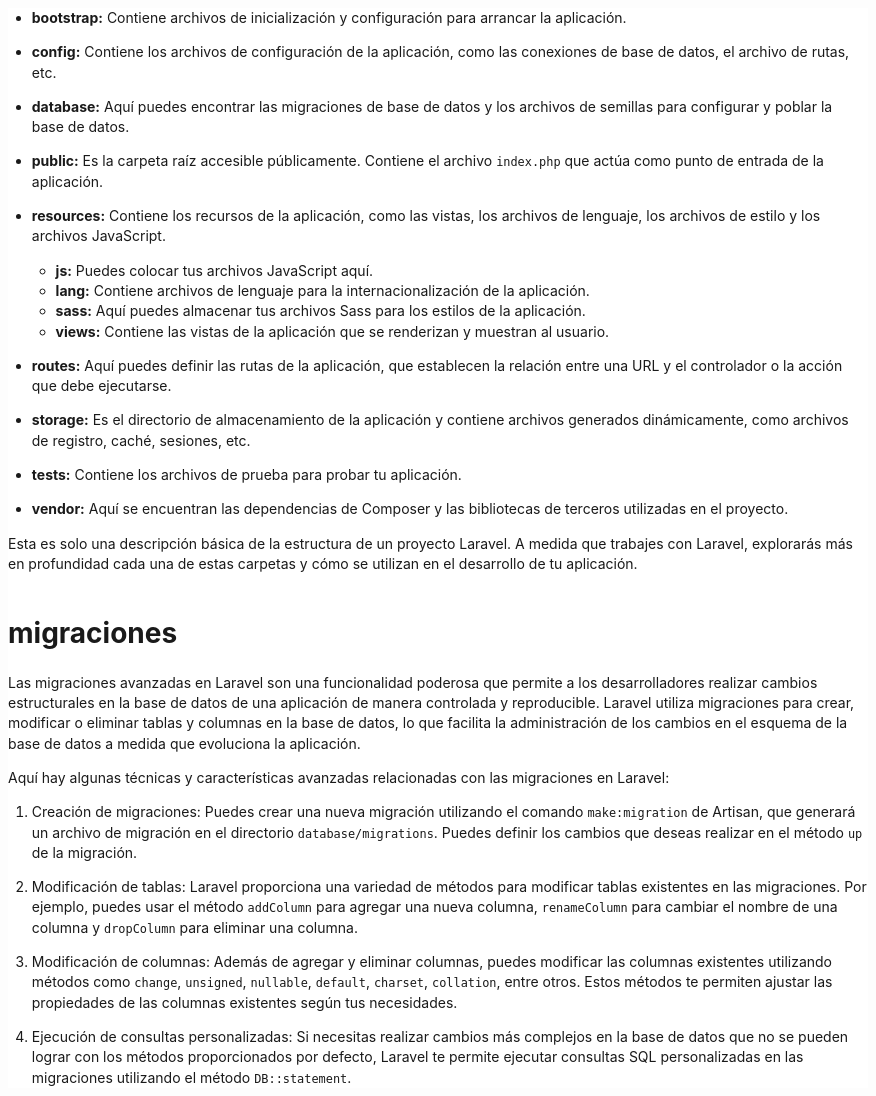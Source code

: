 - **bootstrap:** Contiene archivos de inicialización y configuración para arrancar la aplicación.

- **config:** Contiene los archivos de configuración de la aplicación, como las conexiones de base de datos, el archivo de rutas, etc.

- **database:** Aquí puedes encontrar las migraciones de base de datos y los archivos de semillas para configurar y poblar la base de datos.

- **public:** Es la carpeta raíz accesible públicamente. Contiene el archivo `index.php` que actúa como punto de entrada de la aplicación.

- **resources:** Contiene los recursos de la aplicación, como las vistas, los archivos de lenguaje, los archivos de estilo y los archivos JavaScript.
  - **js:** Puedes colocar tus archivos JavaScript aquí.
  - **lang:** Contiene archivos de lenguaje para la internacionalización de la aplicación.
  - **sass:** Aquí puedes almacenar tus archivos Sass para los estilos de la aplicación.
  - **views:** Contiene las vistas de la aplicación que se renderizan y muestran al usuario.

- **routes:** Aquí puedes definir las rutas de la aplicación, que establecen la relación entre una URL y el controlador o la acción que debe ejecutarse.

- **storage:** Es el directorio de almacenamiento de la aplicación y contiene archivos generados dinámicamente, como archivos de registro, caché, sesiones, etc.

- **tests:** Contiene los archivos de prueba para probar tu aplicación.

- **vendor:** Aquí se encuentran las dependencias de Composer y las bibliotecas de terceros utilizadas en el proyecto.

Esta es solo una descripción básica de la estructura de un proyecto Laravel. A medida que trabajes con Laravel, explorarás más en profundidad cada una de estas carpetas y cómo se utilizan en el desarrollo de tu aplicación.
# migraciones

Las migraciones avanzadas en Laravel son una funcionalidad poderosa que permite a los desarrolladores realizar cambios estructurales en la base de datos de una aplicación de manera controlada y reproducible. Laravel utiliza migraciones para crear, modificar o eliminar tablas y columnas en la base de datos, lo que facilita la administración de los cambios en el esquema de la base de datos a medida que evoluciona la aplicación.

Aquí hay algunas técnicas y características avanzadas relacionadas con las migraciones en Laravel:

1. Creación de migraciones: Puedes crear una nueva migración utilizando el comando `make:migration` de Artisan, que generará un archivo de migración en el directorio `database/migrations`. Puedes definir los cambios que deseas realizar en el método `up` de la migración.

2. Modificación de tablas: Laravel proporciona una variedad de métodos para modificar tablas existentes en las migraciones. Por ejemplo, puedes usar el método `addColumn` para agregar una nueva columna, `renameColumn` para cambiar el nombre de una columna y `dropColumn` para eliminar una columna.

3. Modificación de columnas: Además de agregar y eliminar columnas, puedes modificar las columnas existentes utilizando métodos como `change`, `unsigned`, `nullable`, `default`, `charset`, `collation`, entre otros. Estos métodos te permiten ajustar las propiedades de las columnas existentes según tus necesidades.

4. Ejecución de consultas personalizadas: Si necesitas realizar cambios más complejos en la base de datos que no se pueden lograr con los métodos proporcionados por defecto, Laravel te permite ejecutar consultas SQL personalizadas en las migraciones utilizando el método `DB::statement`.
